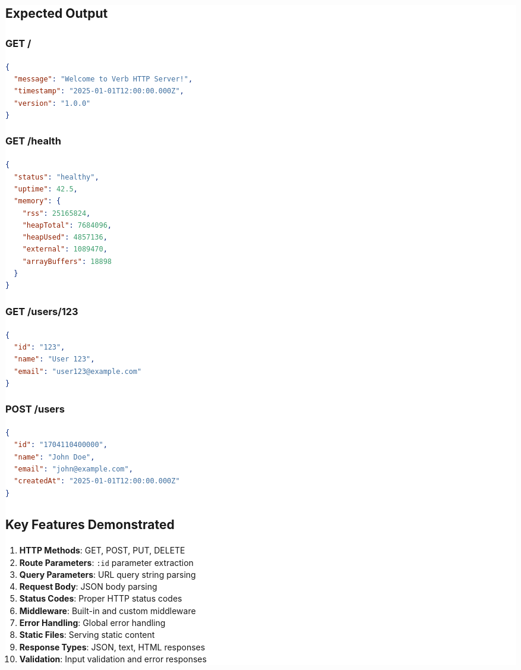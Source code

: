 ## Expected Output

### GET /
```json
{
  "message": "Welcome to Verb HTTP Server!",
  "timestamp": "2025-01-01T12:00:00.000Z",
  "version": "1.0.0"
}
```

### GET /health
```json
{
  "status": "healthy",
  "uptime": 42.5,
  "memory": {
    "rss": 25165824,
    "heapTotal": 7684096,
    "heapUsed": 4857136,
    "external": 1089470,
    "arrayBuffers": 18898
  }
}
```

### GET /users/123
```json
{
  "id": "123",
  "name": "User 123",
  "email": "user123@example.com"
}
```

### POST /users
```json
{
  "id": "1704110400000",
  "name": "John Doe",
  "email": "john@example.com",
  "createdAt": "2025-01-01T12:00:00.000Z"
}
```

## Key Features Demonstrated

1. **HTTP Methods**: GET, POST, PUT, DELETE
2. **Route Parameters**: `:id` parameter extraction
3. **Query Parameters**: URL query string parsing
4. **Request Body**: JSON body parsing
5. **Status Codes**: Proper HTTP status codes
6. **Middleware**: Built-in and custom middleware
7. **Error Handling**: Global error handling
8. **Static Files**: Serving static content
9. **Response Types**: JSON, text, HTML responses
10. **Validation**: Input validation and error responses
